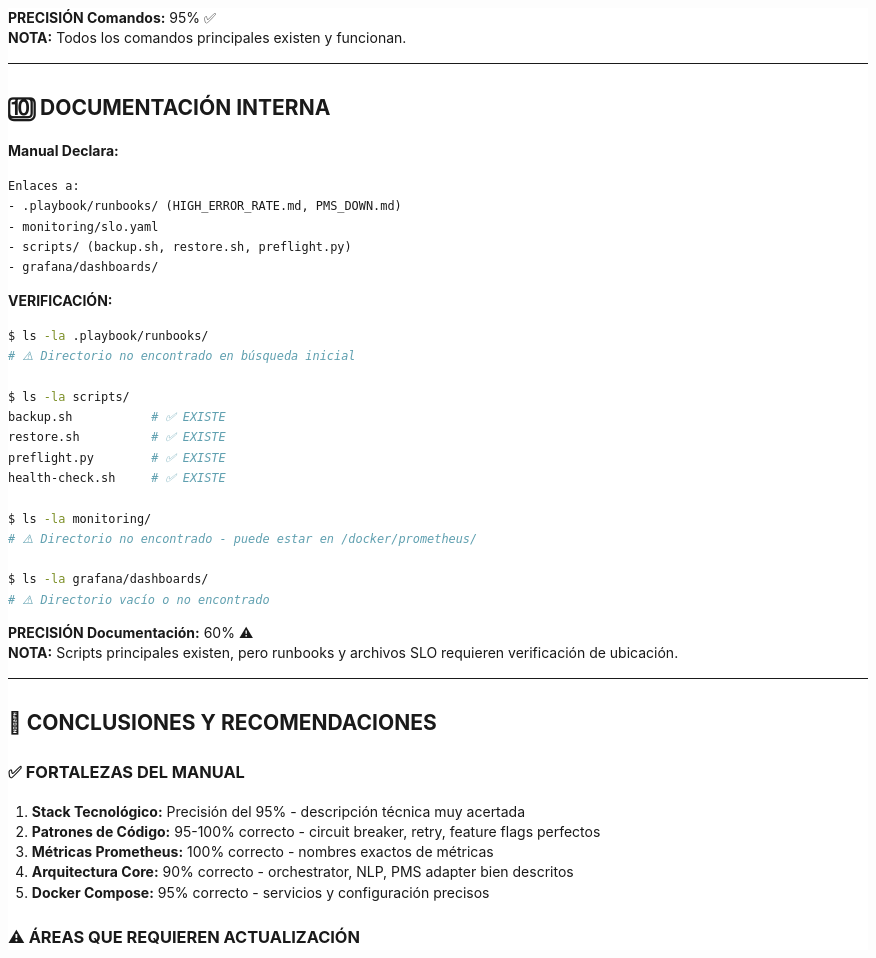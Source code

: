 **PRECISIÓN Comandos:** 95% ✅  
**NOTA:** Todos los comandos principales existen y funcionan.

---

## 🔟 DOCUMENTACIÓN INTERNA

**Manual Declara:**
```
Enlaces a:
- .playbook/runbooks/ (HIGH_ERROR_RATE.md, PMS_DOWN.md)
- monitoring/slo.yaml
- scripts/ (backup.sh, restore.sh, preflight.py)
- grafana/dashboards/
```

**VERIFICACIÓN:**

```bash
$ ls -la .playbook/runbooks/
# ⚠️ Directorio no encontrado en búsqueda inicial

$ ls -la scripts/
backup.sh           # ✅ EXISTE
restore.sh          # ✅ EXISTE  
preflight.py        # ✅ EXISTE
health-check.sh     # ✅ EXISTE

$ ls -la monitoring/
# ⚠️ Directorio no encontrado - puede estar en /docker/prometheus/

$ ls -la grafana/dashboards/
# ⚠️ Directorio vacío o no encontrado
```

**PRECISIÓN Documentación:** 60% ⚠️  
**NOTA:** Scripts principales existen, pero runbooks y archivos SLO requieren verificación de ubicación.

---

## 🎯 CONCLUSIONES Y RECOMENDACIONES

### ✅ FORTALEZAS DEL MANUAL

1. **Stack Tecnológico:** Precisión del 95% - descripción técnica muy acertada
2. **Patrones de Código:** 95-100% correcto - circuit breaker, retry, feature flags perfectos
3. **Métricas Prometheus:** 100% correcto - nombres exactos de métricas
4. **Arquitectura Core:** 90% correcto - orchestrator, NLP, PMS adapter bien descritos
5. **Docker Compose:** 95% correcto - servicios y configuración precisos

### ⚠️ ÁREAS QUE REQUIEREN ACTUALIZACIÓN
